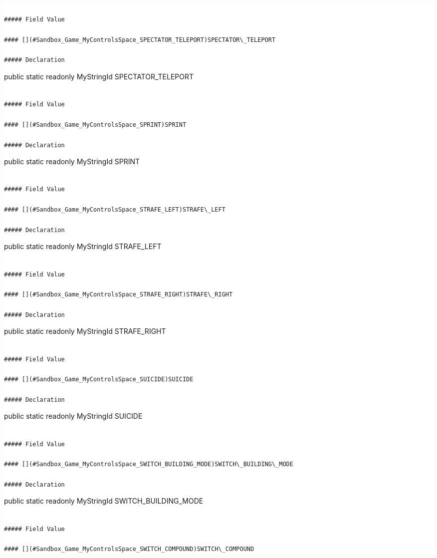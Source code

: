 ```

##### Field Value

#### [](#Sandbox_Game_MyControlsSpace_SPECTATOR_TELEPORT)SPECTATOR\_TELEPORT

##### Declaration

```
public static readonly MyStringId SPECTATOR_TELEPORT
```

##### Field Value

#### [](#Sandbox_Game_MyControlsSpace_SPRINT)SPRINT

##### Declaration

```
public static readonly MyStringId SPRINT
```

##### Field Value

#### [](#Sandbox_Game_MyControlsSpace_STRAFE_LEFT)STRAFE\_LEFT

##### Declaration

```
public static readonly MyStringId STRAFE_LEFT
```

##### Field Value

#### [](#Sandbox_Game_MyControlsSpace_STRAFE_RIGHT)STRAFE\_RIGHT

##### Declaration

```
public static readonly MyStringId STRAFE_RIGHT
```

##### Field Value

#### [](#Sandbox_Game_MyControlsSpace_SUICIDE)SUICIDE

##### Declaration

```
public static readonly MyStringId SUICIDE
```

##### Field Value

#### [](#Sandbox_Game_MyControlsSpace_SWITCH_BUILDING_MODE)SWITCH\_BUILDING\_MODE

##### Declaration

```
public static readonly MyStringId SWITCH_BUILDING_MODE
```

##### Field Value

#### [](#Sandbox_Game_MyControlsSpace_SWITCH_COMPOUND)SWITCH\_COMPOUND

```